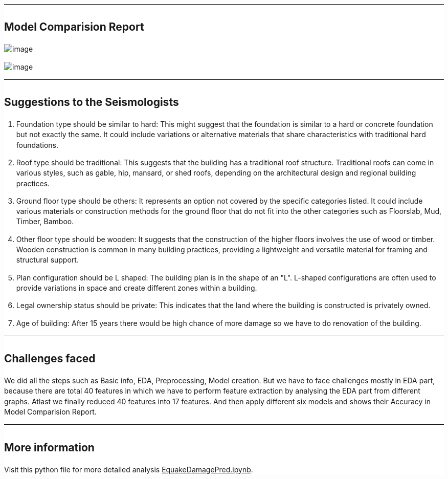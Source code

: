 --------
## **Model Comparision Report**

![image](https://github.com/anjanikmr39/EarthQuake-Damage-Prediction/assets/67219753/c011321b-72ba-473b-9e00-b0fff7f5e26e)

![image](https://github.com/anjanikmr39/EarthQuake-Damage-Prediction/assets/67219753/9e5b3194-65e8-493e-8e09-8c8ecc7ca6f4)

--------
## **Suggestions to the Seismologists**
1) Foundation type should be similar to hard:
This might suggest that the foundation is similar to a hard or concrete foundation but not exactly the same. It could include variations or alternative materials that share characteristics with traditional hard foundations.

2) Roof type should be traditional:
This suggests that the building has a traditional roof structure. Traditional roofs can come in various styles, such as gable, hip, mansard, or shed roofs, depending on the architectural design and regional building practices.

3) Ground floor type should be others:
It represents an option not covered by the specific categories listed. It could include various materials or construction methods for the ground floor that do not fit into the other categories such as Floorslab, Mud, Timber, Bamboo.

4) Other floor type should be wooden:
It suggests that the construction of the higher floors involves the use of wood or timber. Wooden construction is common in many building practices, providing a lightweight and versatile material for framing and structural support.

5) Plan configuration should be L shaped:
The building plan is in the shape of an "L". L-shaped configurations are often used to provide variations in space and create different zones within a building.

6) Legal ownership status should be private:
This indicates that the land where the building is constructed is privately owned.

7) Age of building:
After 15 years there would be high chance of more damage so we have to do renovation of the building.

--------
## **Challenges faced**
We did all the steps such as Basic info, EDA, Preprocessing, Model creation. But we have to face challenges mostly in EDA part, because there are total 40 features in which we have to perform feature extraction by analysing the EDA part from different graphs. Atlast we finally reduced 40 features into 17 features. And then apply different six models and shows their Accuracy in Model Comparision Report.

-----------

## **More information**
Visit this python file for more detailed analysis [EquakeDamagePred.ipynb](https://github.com/anjanikmr39/EarthQuake-Damage-Prediction/blob/master/EquakeDamagePred.ipynb).
